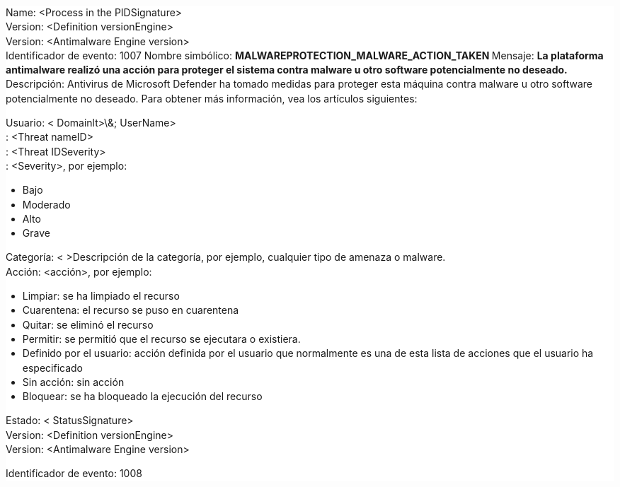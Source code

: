 <dt>Name: &lt;Process in the PIDSignature&gt;</dt> 
<dt>Version: &lt;Definition versionEngine&gt;</dt> 
<dt>Version: &lt;Antimalware Engine version&gt;</dt>
</dl>
</td>
</tr>
<tr>
<th colspan="2">Identificador de evento: 1007</th>
</tr>
<tr><td>
Nombre simbólico:
</td>
<td >
<b>MALWAREPROTECTION_MALWARE_ACTION_TAKEN </b>
</td>
</tr>
<tr>
<td>
Mensaje:
</td>
<td >
<b>La plataforma antimalware realizó una acción para proteger el sistema contra malware u otro software potencialmente no deseado. </b>
</td>
</tr>
<tr>
<td>
Descripción:
</td>
<td >
Antivirus de Microsoft Defender ha tomado medidas para proteger esta máquina contra malware u otro software potencialmente no deseado. Para obtener más información, vea los artículos siguientes: 
<dl>
<dt>Usuario: &lt; Domainlt&gt;\&; UserName&gt;</dt>
<dt>: &lt;Threat nameID&gt;</dt>
<dt>: &lt;Threat IDSeverity&gt;</dt>
<dt>: &lt;Severity&gt;, por ejemplo:<ul>
<li>Bajo</li>
<li>Moderado</li>
<li>Alto</li>
<li>Grave</li>
</ul>
</dt>
<dt>Categoría: &lt; &gt;Descripción de la categoría, por ejemplo, cualquier tipo de amenaza o malware.</dt>
<dt> Acción: &lt;acción&gt;, por ejemplo:<ul>
<li>Limpiar: se ha limpiado el recurso</li>
<li>Cuarentena: el recurso se puso en cuarentena</li>
<li>Quitar: se eliminó el recurso</li>
<li>Permitir: se permitió que el recurso se ejecutara o existiera.</li>
<li>Definido por el usuario: acción definida por el usuario que normalmente es una de esta lista de acciones que el usuario ha especificado</li>
<li>Sin acción: sin acción</li>
<li>Bloquear: se ha bloqueado la ejecución del recurso</li>
</ul>
</dt>
<dt>Estado: &lt; StatusSignature&gt;</dt> 
<dt>Version: &lt;Definition versionEngine&gt;</dt> 
<dt>Version: &lt;Antimalware Engine version&gt;</dt>
</dl>
</td>
</tr>
<tr>
<th colspan="2">Identificador de evento: 1008</th>